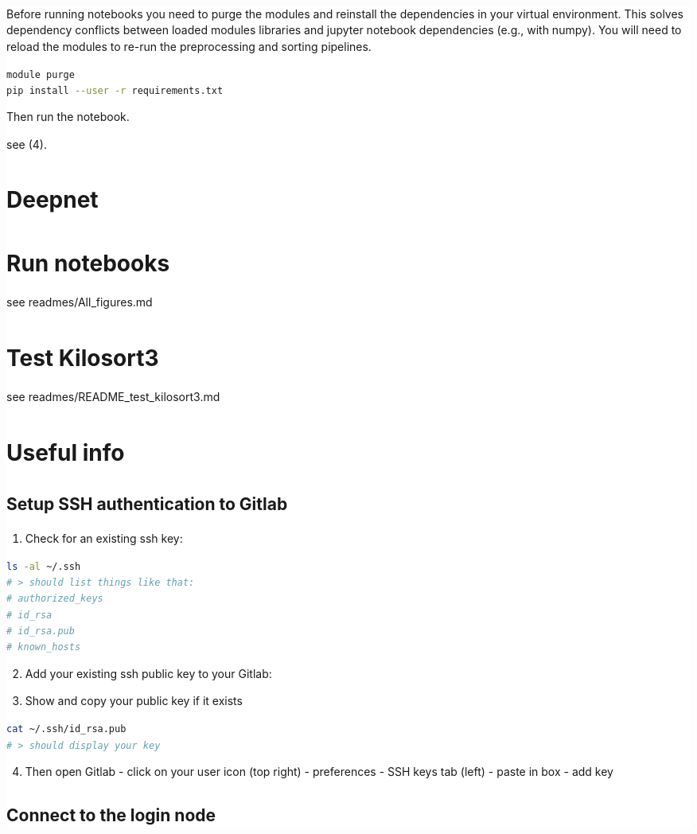 Before running notebooks you need to purge the modules and reinstall the dependencies 
in your virtual environment. This solves dependency conflicts between loaded modules 
libraries and jupyter notebook dependencies (e.g., with numpy). You will need to reload
the modules to re-run the preprocessing and sorting pipelines.

```bash
module purge
pip install --user -r requirements.txt
```

Then run the notebook. 

see (4).


# Deepnet

# Run notebooks

see readmes/All_figures.md

# Test Kilosort3

see readmes/README_test_kilosort3.md 

# Useful info

## Setup SSH authentication to Gitlab

1. Check for an existing ssh key:

```bash
ls -al ~/.ssh
# > should list things like that:
# authorized_keys
# id_rsa
# id_rsa.pub
# known_hosts
```

2. Add your existing ssh public key to your Gitlab:

3. Show and copy your public key if it exists

```bash
cat ~/.ssh/id_rsa.pub
# > should display your key
```

4. Then open Gitlab - click on your user icon (top right) - preferences - SSH keys tab (left) - paste in box - add key

## Connect to the login node
